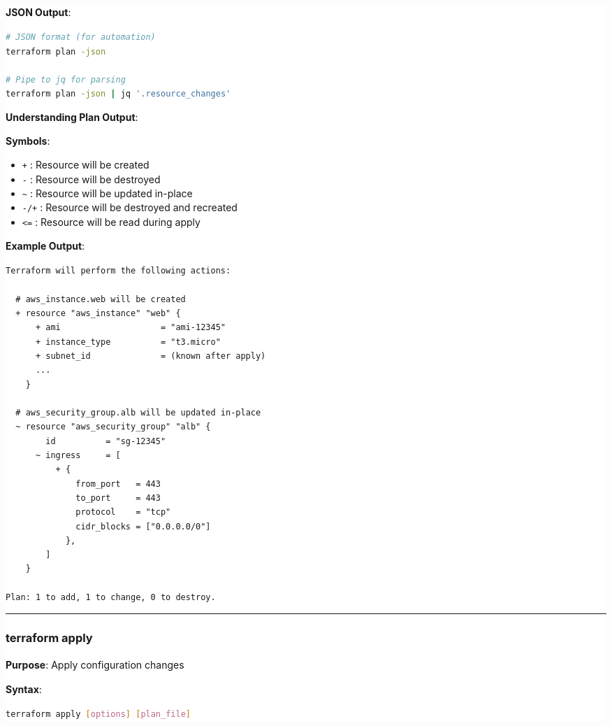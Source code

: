 **JSON Output**:
```bash
# JSON format (for automation)
terraform plan -json

# Pipe to jq for parsing
terraform plan -json | jq '.resource_changes'
```

**Understanding Plan Output**:

**Symbols**:
- `+` : Resource will be created
- `-` : Resource will be destroyed
- `~` : Resource will be updated in-place
- `-/+` : Resource will be destroyed and recreated
- `<=` : Resource will be read during apply

**Example Output**:
```
Terraform will perform the following actions:

  # aws_instance.web will be created
  + resource "aws_instance" "web" {
      + ami                    = "ami-12345"
      + instance_type          = "t3.micro"
      + subnet_id              = (known after apply)
      ...
    }

  # aws_security_group.alb will be updated in-place
  ~ resource "aws_security_group" "alb" {
        id          = "sg-12345"
      ~ ingress     = [
          + {
              from_port   = 443
              to_port     = 443
              protocol    = "tcp"
              cidr_blocks = ["0.0.0.0/0"]
            },
        ]
    }

Plan: 1 to add, 1 to change, 0 to destroy.
```

---

### terraform apply

**Purpose**: Apply configuration changes

**Syntax**:
```bash
terraform apply [options] [plan_file]
```
